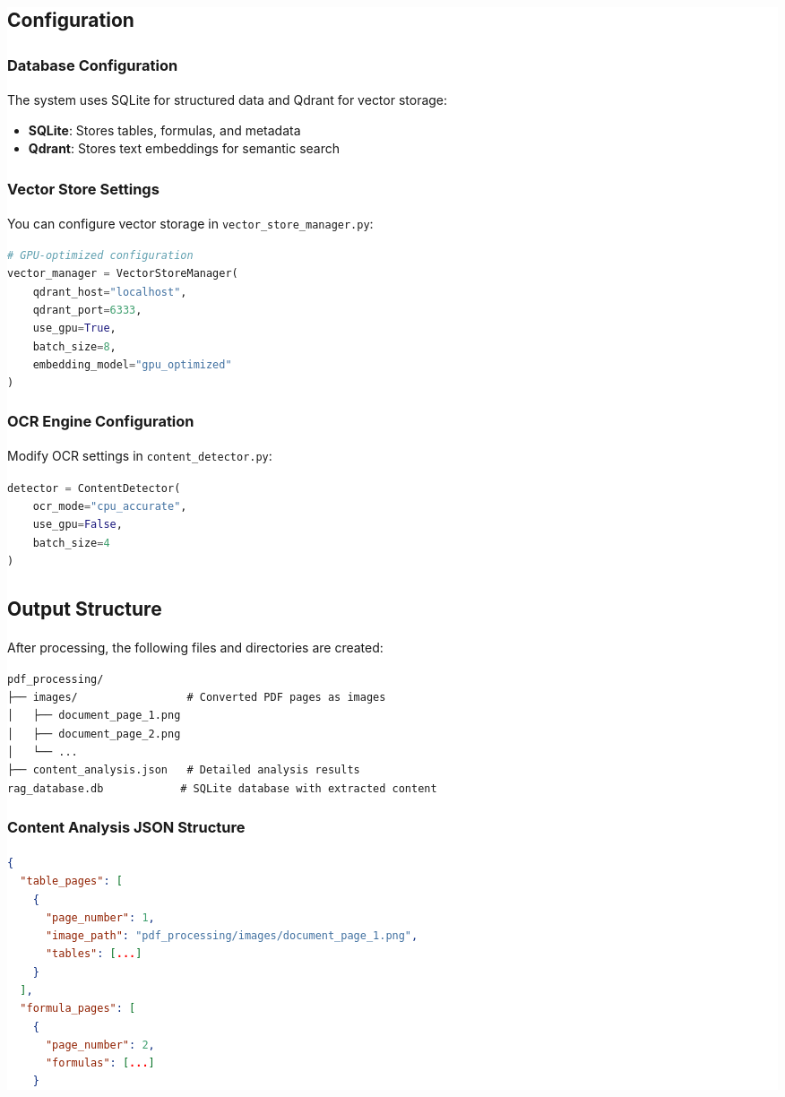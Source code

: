 ## Configuration

### Database Configuration

The system uses SQLite for structured data and Qdrant for vector storage:

- **SQLite**: Stores tables, formulas, and metadata
- **Qdrant**: Stores text embeddings for semantic search

### Vector Store Settings

You can configure vector storage in `vector_store_manager.py`:

```python
# GPU-optimized configuration
vector_manager = VectorStoreManager(
    qdrant_host="localhost",
    qdrant_port=6333,
    use_gpu=True,
    batch_size=8,
    embedding_model="gpu_optimized"
)
```

### OCR Engine Configuration

Modify OCR settings in `content_detector.py`:

```python
detector = ContentDetector(
    ocr_mode="cpu_accurate",
    use_gpu=False,
    batch_size=4
)
```

## Output Structure

After processing, the following files and directories are created:

```
pdf_processing/
├── images/                 # Converted PDF pages as images
│   ├── document_page_1.png
│   ├── document_page_2.png
│   └── ...
├── content_analysis.json   # Detailed analysis results
rag_database.db            # SQLite database with extracted content
```

### Content Analysis JSON Structure

```json
{
  "table_pages": [
    {
      "page_number": 1,
      "image_path": "pdf_processing/images/document_page_1.png",
      "tables": [...]
    }
  ],
  "formula_pages": [
    {
      "page_number": 2,
      "formulas": [...]
    }
```